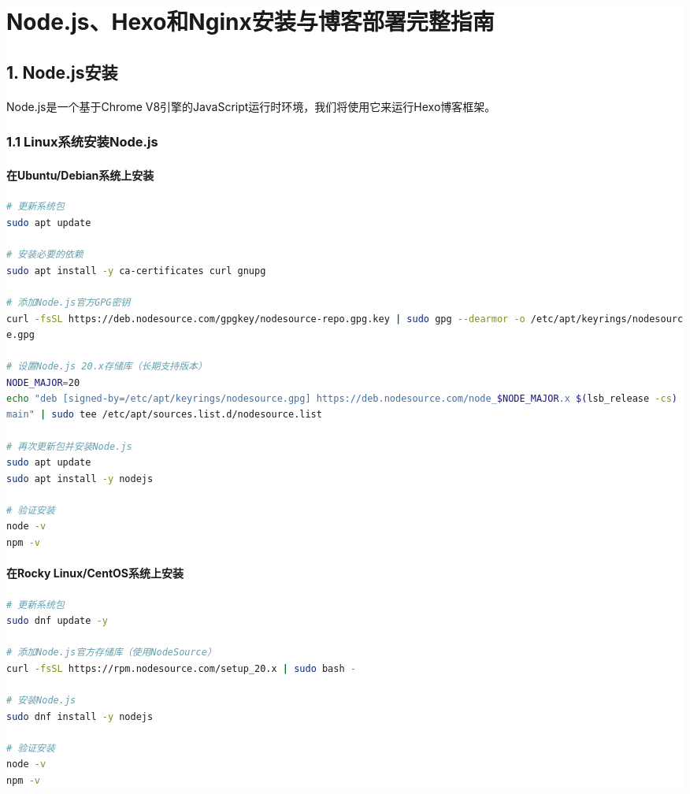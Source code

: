 # Node.js、Hexo和Nginx安装与博客部署完整指南

## 1. Node.js安装

Node.js是一个基于Chrome V8引擎的JavaScript运行时环境，我们将使用它来运行Hexo博客框架。

### 1.1 Linux系统安装Node.js

#### 在Ubuntu/Debian系统上安装

```bash
# 更新系统包
sudo apt update

# 安装必要的依赖
sudo apt install -y ca-certificates curl gnupg

# 添加Node.js官方GPG密钥
curl -fsSL https://deb.nodesource.com/gpgkey/nodesource-repo.gpg.key | sudo gpg --dearmor -o /etc/apt/keyrings/nodesource.gpg

# 设置Node.js 20.x存储库（长期支持版本）
NODE_MAJOR=20
echo "deb [signed-by=/etc/apt/keyrings/nodesource.gpg] https://deb.nodesource.com/node_$NODE_MAJOR.x $(lsb_release -cs) main" | sudo tee /etc/apt/sources.list.d/nodesource.list

# 再次更新包并安装Node.js
sudo apt update
sudo apt install -y nodejs

# 验证安装
node -v
npm -v
```

#### 在Rocky Linux/CentOS系统上安装

```bash
# 更新系统包
sudo dnf update -y

# 添加Node.js官方存储库（使用NodeSource）
curl -fsSL https://rpm.nodesource.com/setup_20.x | sudo bash -

# 安装Node.js
sudo dnf install -y nodejs

# 验证安装
node -v
npm -v
```
